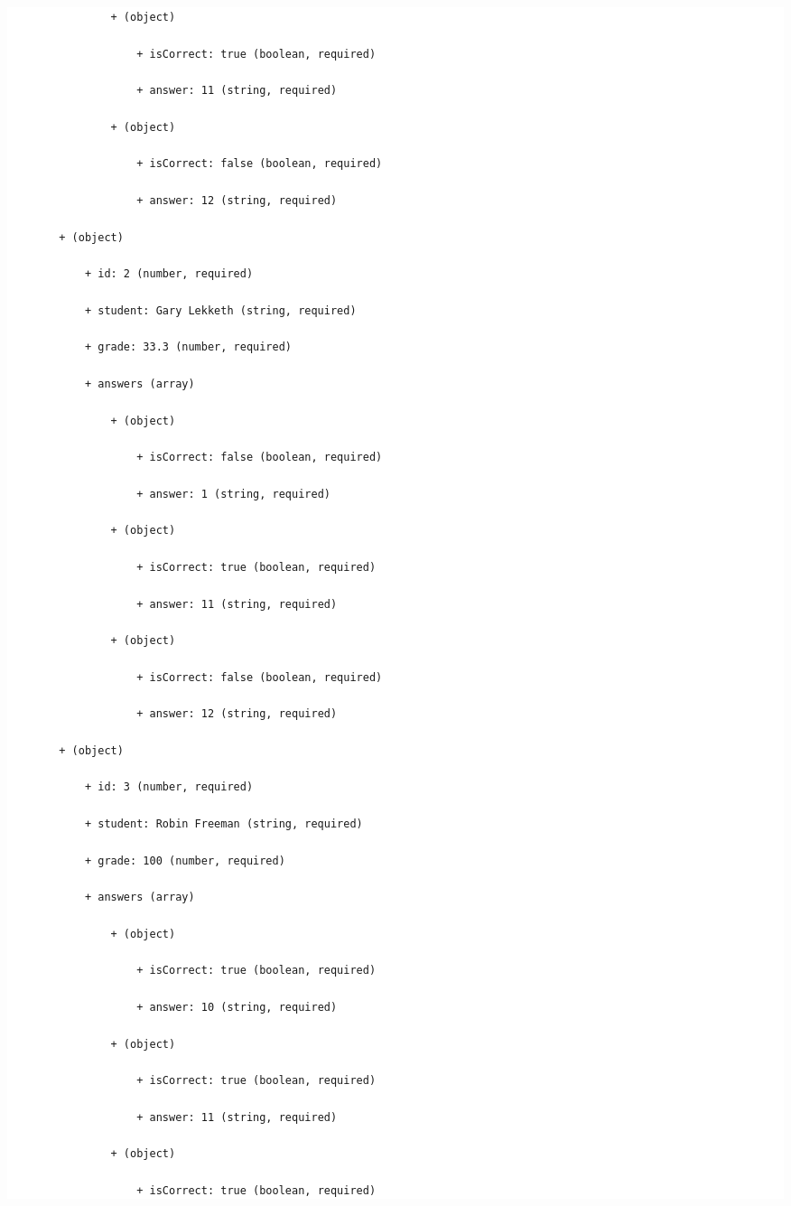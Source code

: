                     + (object)

                        + isCorrect: true (boolean, required)

                        + answer: 11 (string, required)
                    
                    + (object)

                        + isCorrect: false (boolean, required)

                        + answer: 12 (string, required)

            + (object)

                + id: 2 (number, required)

                + student: Gary Lekketh (string, required)

                + grade: 33.3 (number, required)

                + answers (array)

                    + (object)

                        + isCorrect: false (boolean, required)

                        + answer: 1 (string, required)
                    
                    + (object)

                        + isCorrect: true (boolean, required)

                        + answer: 11 (string, required)
                    
                    + (object)

                        + isCorrect: false (boolean, required)

                        + answer: 12 (string, required)

            + (object)

                + id: 3 (number, required)

                + student: Robin Freeman (string, required)

                + grade: 100 (number, required)

                + answers (array)

                    + (object)

                        + isCorrect: true (boolean, required)

                        + answer: 10 (string, required)
                    
                    + (object)

                        + isCorrect: true (boolean, required)

                        + answer: 11 (string, required)
                    
                    + (object)

                        + isCorrect: true (boolean, required)
